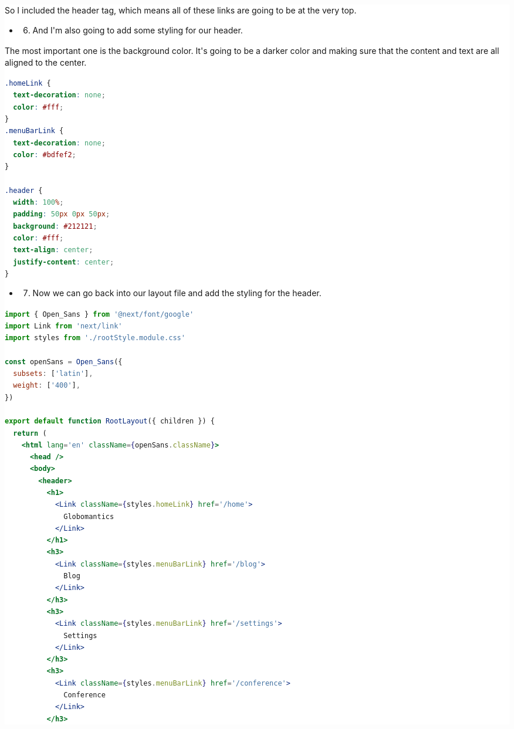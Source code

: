   So I included the header tag, which means all of these links are going to be at the very top.

  - 6. And I'm also going to add some styling for our header.

  The most important one is the background color.
  It's going to be a darker color and making sure that the content and text are all aligned to the center.

  ```css app/rootStyle.module.css
  .homeLink {
    text-decoration: none;
    color: #fff;
  }
  .menuBarLink {
    text-decoration: none;
    color: #bdfef2;
  }

  .header {
    width: 100%;
    padding: 50px 0px 50px;
    background: #212121;
    color: #fff;
    text-align: center;
    justify-content: center;
  }
  ```

  - 7. Now we can go back into our layout file and add the styling for the header.

  ```jsx app/layout.jsx
  import { Open_Sans } from '@next/font/google'
  import Link from 'next/link'
  import styles from './rootStyle.module.css'

  const openSans = Open_Sans({
    subsets: ['latin'],
    weight: ['400'],
  })

  export default function RootLayout({ children }) {
    return (
      <html lang='en' className={openSans.className}>
        <head />
        <body>
          <header>
            <h1>
              <Link className={styles.homeLink} href='/home'>
                Globomantics
              </Link>
            </h1>
            <h3>
              <Link className={styles.menuBarLink} href='/blog'>
                Blog
              </Link>
            </h3>
            <h3>
              <Link className={styles.menuBarLink} href='/settings'>
                Settings
              </Link>
            </h3>
            <h3>
              <Link className={styles.menuBarLink} href='/conference'>
                Conference
              </Link>
            </h3>
  ```